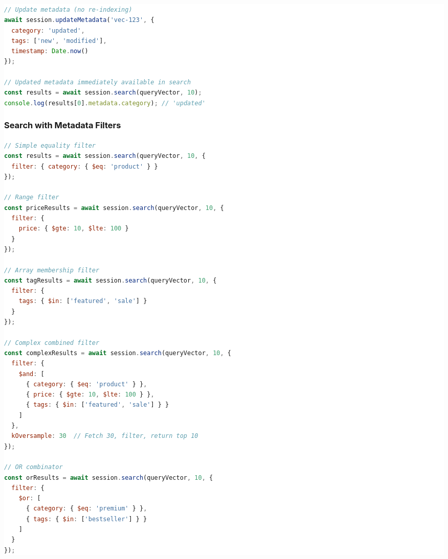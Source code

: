 ```javascript
// Update metadata (no re-indexing)
await session.updateMetadata('vec-123', {
  category: 'updated',
  tags: ['new', 'modified'],
  timestamp: Date.now()
});

// Updated metadata immediately available in search
const results = await session.search(queryVector, 10);
console.log(results[0].metadata.category); // 'updated'
```

### Search with Metadata Filters

```javascript
// Simple equality filter
const results = await session.search(queryVector, 10, {
  filter: { category: { $eq: 'product' } }
});

// Range filter
const priceResults = await session.search(queryVector, 10, {
  filter: {
    price: { $gte: 10, $lte: 100 }
  }
});

// Array membership filter
const tagResults = await session.search(queryVector, 10, {
  filter: {
    tags: { $in: ['featured', 'sale'] }
  }
});

// Complex combined filter
const complexResults = await session.search(queryVector, 10, {
  filter: {
    $and: [
      { category: { $eq: 'product' } },
      { price: { $gte: 10, $lte: 100 } },
      { tags: { $in: ['featured', 'sale'] } }
    ]
  },
  kOversample: 30  // Fetch 30, filter, return top 10
});

// OR combinator
const orResults = await session.search(queryVector, 10, {
  filter: {
    $or: [
      { category: { $eq: 'premium' } },
      { tags: { $in: ['bestseller'] } }
    ]
  }
});
```
